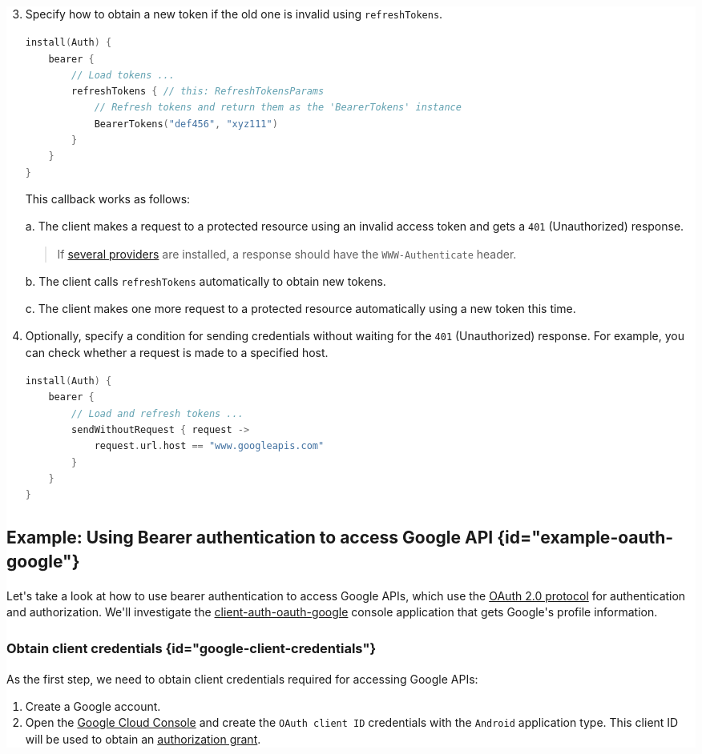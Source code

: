 3. Specify how to obtain a new token if the old one is invalid using `refreshTokens`.

   ```kotlin
   install(Auth) {
       bearer {
           // Load tokens ...
           refreshTokens { // this: RefreshTokensParams
               // Refresh tokens and return them as the 'BearerTokens' instance
               BearerTokens("def456", "xyz111")
           }
       }
   }
   ```
   
   This callback works as follows:
   
   a. The client makes a request to a protected resource using an invalid access token and gets a `401` (Unauthorized) response.
     > If [several providers](client-auth.md#realm) are installed, a response should have the `WWW-Authenticate` header.
   
   b. The client calls `refreshTokens` automatically to obtain new tokens.

   c. The client makes one more request to a protected resource automatically using a new token this time.

4. Optionally, specify a condition for sending credentials without waiting for the `401` (Unauthorized) response. For example, you can check whether a request is made to a specified host.

   ```kotlin
   install(Auth) {
       bearer {
           // Load and refresh tokens ...
           sendWithoutRequest { request ->
               request.url.host == "www.googleapis.com"
           }
       }
   }
   ```


## Example: Using Bearer authentication to access Google API {id="example-oauth-google"}

Let's take a look at how to use bearer authentication to access Google APIs, which use the [OAuth 2.0 protocol](https://developers.google.com/identity/protocols/oauth2) for authentication and authorization. We'll investigate the [client-auth-oauth-google](https://github.com/ktorio/ktor-documentation/tree/%ktor_version%/codeSnippets/snippets/client-auth-oauth-google) console application that gets Google's profile information. 

### Obtain client credentials {id="google-client-credentials"}
As the first step, we need to obtain client credentials required for accessing Google APIs:
1. Create a Google account.
2. Open the [Google Cloud Console](https://console.cloud.google.com/apis/credentials) and create the `OAuth client ID` credentials with the `Android` application type. This client ID will be used to obtain an [authorization grant](#step1).
